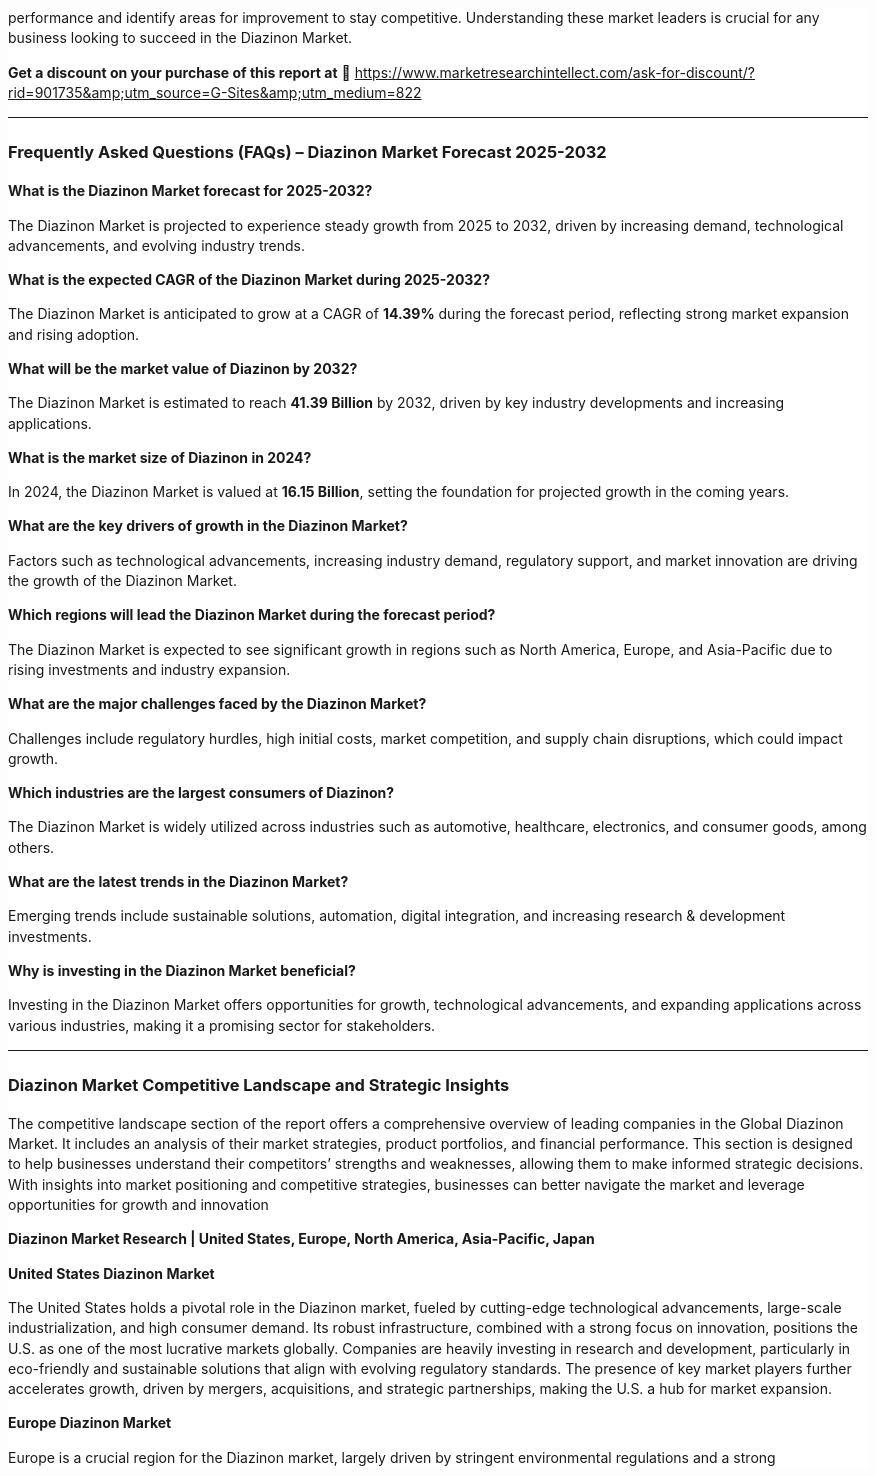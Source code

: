 performance</span><span class=""> and identify areas for improvement to stay competitive. Understanding these market leaders is crucial for any business looking to succeed in the Diazinon Market.</span></p></div><div class="article-main__content" data-test-id="publishing-text-block"><p><strong><span class="font-[700]">Get a discount on your purchase of this report at</span></strong><span class="">&nbsp;🎁&nbsp;</span><span class=""><a href="https://www.marketresearchintellect.com/ask-for-discount/?rid=901735&amp;utm_source=G-Sites&amp;utm_medium=822" target="_blank" data-tracking-control-name="article-ssr-frontend-pulse_little-text-block" data-tracking-will-navigate="" data-test-link="">https://www.marketresearchintellect.com/ask-for-discount/?rid=901735&amp;utm_source=G-Sites&amp;utm_medium=822</a></span></p></div><hr class="my-[3.2rem] mx-auto h-[1px] border-0 bg-black-a16" data-test-id="publishing-divider-block" /><div class="article-main__content" data-test-id="publishing-text-block"><div class="flex max-w-full flex-col flex-grow"><div class="min-h-[20px] text-message flex w-full flex-col items-end gap-2 whitespace-normal break-words [.text-message+&amp;]:mt-5" dir="auto" data-message-author-role="assistant" data-message-id="aeb8fe43-d78b-4aab-b619-f3fe1dddd2af"><div class="flex w-full flex-col gap-1 empty:hidden first:pt-[3px]"><div class="markdown prose w-full break-words dark:prose-invert light"><h3>Frequently Asked Questions (FAQs) &ndash; Diazinon Market Forecast 2025-2032</h3><p><strong>What is the Diazinon Market forecast for 2025-2032?</strong></p><p>The Diazinon Market is projected to experience steady growth from 2025 to 2032, driven by increasing demand, technological advancements, and evolving industry trends.</p><p><strong>What is the expected CAGR of the Diazinon Market during 2025-2032?</strong></p><p>The Diazinon Market is anticipated to grow at a CAGR of <strong>14.39%</strong> during the forecast period, reflecting strong market expansion and rising adoption.</p><p><strong>What will be the market value of Diazinon by 2032?</strong></p><p>The Diazinon Market is estimated to reach <strong>41.39 Billion</strong> by 2032, driven by key industry developments and increasing applications.</p><p><strong>What is the market size of Diazinon in 2024?</strong></p><p>In 2024, the Diazinon Market is valued at <strong>16.15 Billion</strong>, setting the foundation for projected growth in the coming years.</p><p><strong>What are the key drivers of growth in the Diazinon Market?</strong></p><p>Factors such as technological advancements, increasing industry demand, regulatory support, and market innovation are driving the growth of the Diazinon Market.</p><p><strong>Which regions will lead the Diazinon Market during the forecast period?</strong></p><p>The Diazinon Market is expected to see significant growth in regions such as North America, Europe, and Asia-Pacific due to rising investments and industry expansion.</p><p><strong>What are the major challenges faced by the Diazinon Market?</strong></p><p>Challenges include regulatory hurdles, high initial costs, market competition, and supply chain disruptions, which could impact growth.</p><p><strong>Which industries are the largest consumers of Diazinon?</strong></p><p>The Diazinon Market is widely utilized across industries such as automotive, healthcare, electronics, and consumer goods, among others.</p><p><strong>What are the latest trends in the Diazinon Market?</strong></p><p>Emerging trends include sustainable solutions, automation, digital integration, and increasing research &amp; development investments.</p><p><strong>Why is investing in the Diazinon Market beneficial?</strong></p><p>Investing in the Diazinon Market offers opportunities for growth, technological advancements, and expanding applications across various industries, making it a promising sector for stakeholders.</p></div></div></div></div></div><hr class="my-[3.2rem] mx-auto h-[1px] border-0 bg-black-a16" data-test-id="publishing-divider-block" /><div class="article-main__content" data-test-id="publishing-text-block"><h3><span class="">Diazinon Market Competitive Landscape and Strategic Insights</span></h3></div><div class="article-main__content" data-test-id="publishing-text-block"><p><span class="">The competitive landscape section of the report offers a comprehensive overview of leading companies in the Global Diazinon Market. It includes an analysis of their market strategies, product portfolios, and financial performance. This section is designed to help businesses understand their competitors&rsquo; strengths and weaknesses, allowing them to make informed strategic decisions. With insights into market positioning and competitive strategies, businesses can better navigate the market and leverage opportunities for growth and innovation</span></p></div><div class="article-main__content" data-test-id="publishing-text-block"><p><strong>Diazinon Market Research | United States, Europe, North America, Asia-Pacific, Japan</strong></p><p><strong>United States&nbsp;Diazinon Market</strong></p><p>The United States holds a pivotal role in the Diazinon market, fueled by cutting-edge technological advancements, large-scale industrialization, and high consumer demand. Its robust infrastructure, combined with a strong focus on innovation, positions the U.S. as one of the most lucrative markets globally. Companies are heavily investing in research and development, particularly in eco-friendly and sustainable solutions that align with evolving regulatory standards. The presence of key market players further accelerates growth, driven by mergers, acquisitions, and strategic partnerships, making the U.S. a hub for market expansion.</p><p><strong>Europe&nbsp;Diazinon Market&nbsp;</strong></p><p>Europe is a crucial region for the Diazinon market, largely driven by stringent environmental regulations and a strong